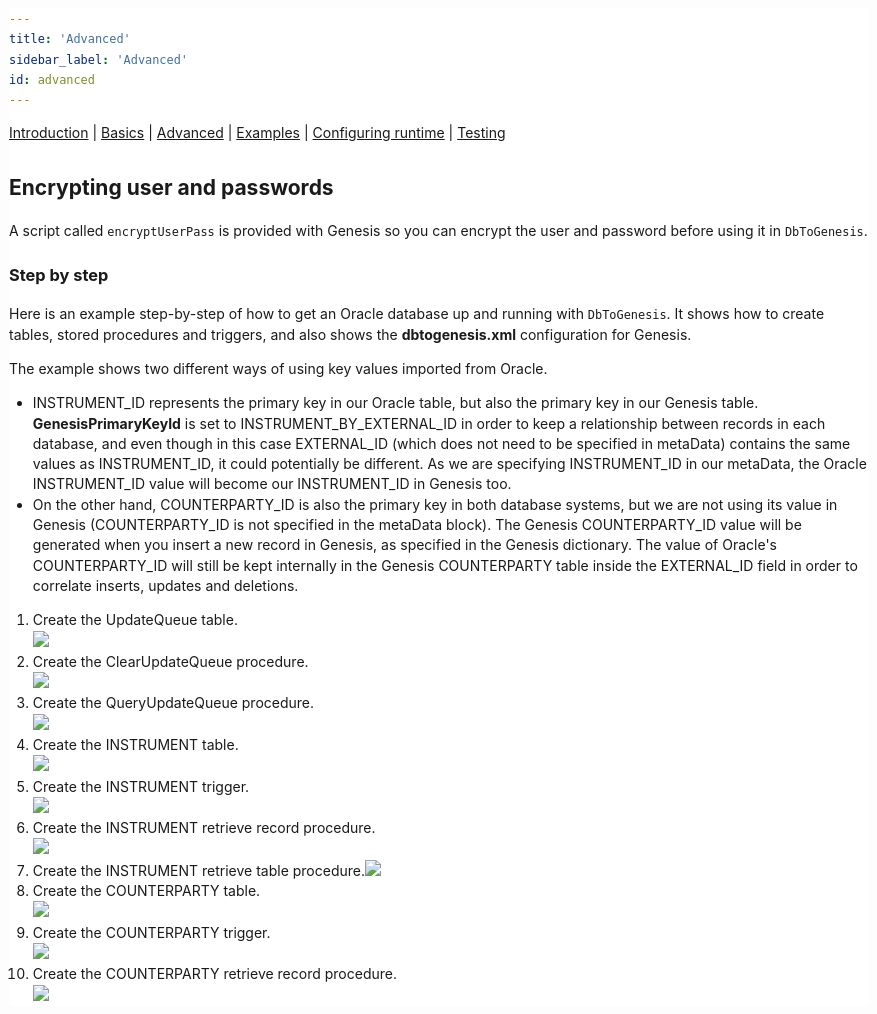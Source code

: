 ```yaml
---
title: 'Advanced'
sidebar_label: 'Advanced'
id: advanced
---
```


[Introduction](/server-modules/integration/database-streaming-in/introduction)  | [Basics](/server-modules/integration/database-streaming-in/basics) | [Advanced](/server-modules/integration/database-streaming-in/advanced) | [Examples](/server-modules/integration/database-streaming-in/examples) | [Configuring runtime](/server-modules/integration/database-streaming-in/configuring-runtime) | [Testing](/server-modules/integration/database-streaming-in/testing)

## Encrypting user and passwords

A script called `encryptUserPass` is provided with Genesis so you can encrypt the user and password before using it in `DbToGenesis`.

### Step by step

Here is an example step-by-step of how to get an Oracle database up and running with `DbToGenesis`. It shows how to create tables, stored procedures and triggers, and also shows the **dbtogenesis.xml** configuration for Genesis.

The example shows two different ways of using key values imported from Oracle.

* INSTRUMENT_ID represents the primary key in our Oracle table, but also the  primary key in our Genesis table. **GenesisPrimaryKeyId** is set to INSTRUMENT_BY_EXTERNAL_ID in order to keep a relationship between records in each database, and even though in this case EXTERNAL_ID (which does not need to be specified in metaData) contains the same values as INSTRUMENT_ID, it could potentially be different. As we are specifying INSTRUMENT_ID in our metaData, the Oracle INSTRUMENT_ID value will become our INSTRUMENT_ID in Genesis too.
* On the other hand, COUNTERPARTY_ID is also the primary key in both database systems, but we are not using its value in Genesis (COUNTERPARTY_ID is not specified in the metaData block). The Genesis COUNTERPARTY_ID value will be generated when you insert a new record in Genesis, as specified in the Genesis dictionary. The value of Oracle's COUNTERPARTY_ID will still be kept internally in the Genesis COUNTERPARTY table inside the EXTERNAL_ID field in order to correlate inserts, updates and deletions.

 1. Create the UpdateQueue table.  
    ![](/img/createupdatequeuetable.png)
 2. Create the ClearUpdateQueue procedure.  
    ![](/img/createclearupdatequeueprocedure.png)
 3. Create the QueryUpdateQueue procedure.  
    ![](/img/createqueryupdatequeueprocedure.png)
 4. Create the INSTRUMENT table.  
    ![](/img/createinstrumenttable.png)
 5. Create the INSTRUMENT trigger.  
    ![](/img/createinstrumenttrigger.png)
 6. Create the INSTRUMENT retrieve record procedure.  
    ![](/img/createretrieveinstrumentrecordprocedure.png)
 7. Create the INSTRUMENT retrieve table procedure.![](/img/createretrieveinstrumenttableprocedure.png)
 8. Create the COUNTERPARTY table.  
    ![](/img/createcounterpartytable.png)
 9. Create the COUNTERPARTY trigger.  
    ![](/img/createcounterpartytrigger.png)
10. Create the COUNTERPARTY retrieve record procedure.  
    ![](/img/createretrievecounterpartyrecordprocedure.png)
